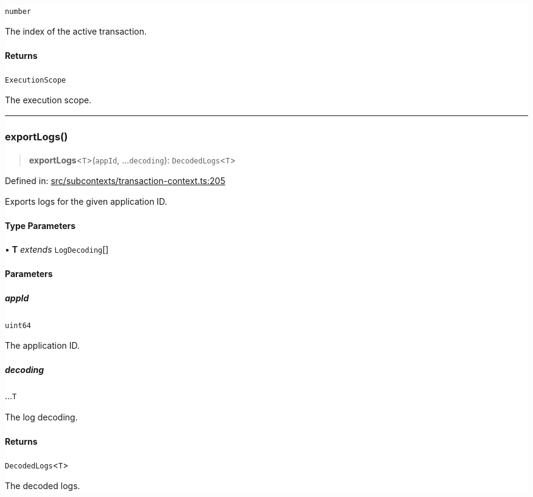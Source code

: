 `number`

The index of the active transaction.

#### Returns

`ExecutionScope`

The execution scope.

***

### exportLogs()

> **exportLogs**\<`T`\>(`appId`, ...`decoding`): `DecodedLogs`\<`T`\>

Defined in: [src/subcontexts/transaction-context.ts:205](https://github.com/algorandfoundation/algorand-typescript-testing/blob/main/src/subcontexts/transaction-context.ts#L205)

Exports logs for the given application ID.

#### Type Parameters

• **T** *extends* `LogDecoding`[]

#### Parameters

##### appId

`uint64`

The application ID.

##### decoding

...`T`

The log decoding.

#### Returns

`DecodedLogs`\<`T`\>

The decoded logs.

